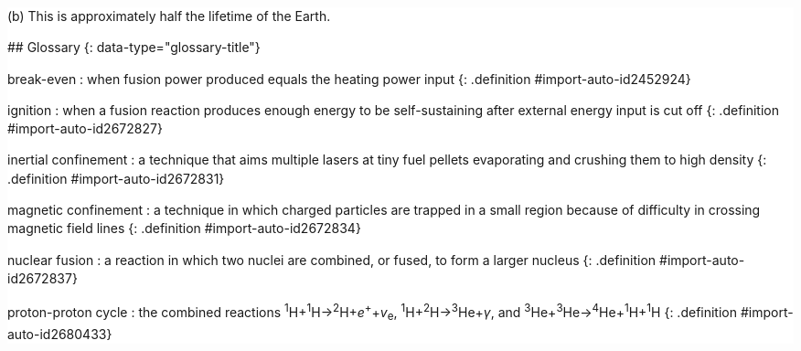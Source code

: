 (b) This is approximately half the lifetime of the Earth.

</div>
</div>

<div data-type="glossary" markdown="1">
## Glossary
{: data-type="glossary-title"}

break-even
: when fusion power produced equals the heating power input
{: .definition #import-auto-id2452924}

ignition
: when a fusion reaction produces enough energy to be self-sustaining after external energy input is cut off
{: .definition #import-auto-id2672827}

inertial confinement
: a technique that aims multiple lasers at tiny fuel pellets evaporating and crushing them to high density
{: .definition #import-auto-id2672831}

magnetic confinement
: a technique in which charged particles are trapped in a small region because of difficulty in crossing magnetic field lines
{: .definition #import-auto-id2672834}

nuclear fusion
: a reaction in which two nuclei are combined, or fused, to form a larger nucleus
{: .definition #import-auto-id2672837}

proton-proton cycle
: the combined reactions <sup>1</sup>H+<sup>1</sup>H→<sup>2</sup>H+*e*<sup>+</sup>+*v*<sub>e</sub>, <sup>1</sup>H+<sup>2</sup>H→<sup>3</sup>He+*γ*, and <sup>3</sup>He+<sup>3</sup>He→<sup>4</sup>He+<sup>1</sup>H+<sup>1</sup>H
{: .definition #import-auto-id2680433}

</div>

